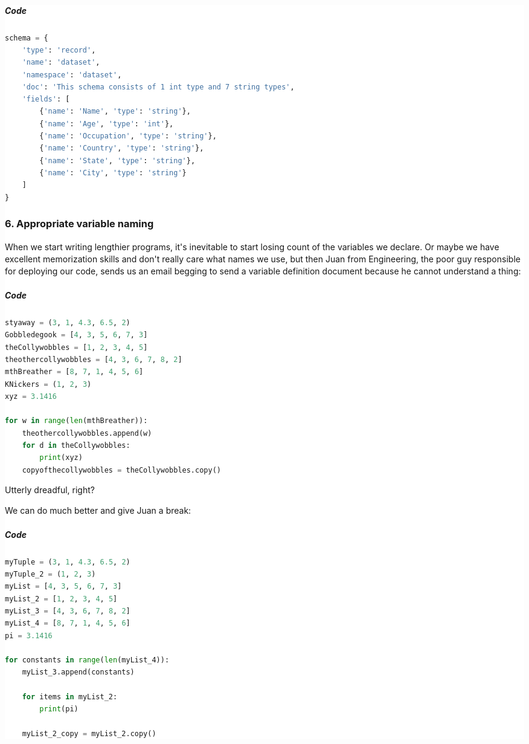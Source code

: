 ##### **Code**
```Python
schema = {
    'type': 'record',
    'name': 'dataset',
    'namespace': 'dataset',
    'doc': 'This schema consists of 1 int type and 7 string types',
    'fields': [
        {'name': 'Name', 'type': 'string'},
        {'name': 'Age', 'type': 'int'},
        {'name': 'Occupation', 'type': 'string'},
        {'name': 'Country', 'type': 'string'},
        {'name': 'State', 'type': 'string'},
        {'name': 'City', 'type': 'string'}
    ]
}
```

### 6. Appropriate variable naming
When we start writing lengthier programs, it's inevitable to start losing count of the variables we declare. Or maybe we have excellent memorization skills and don't really care what names we use, but then Juan from Engineering, the poor guy responsible for deploying our code, sends us an email begging to send a variable definition document because he cannot understand a thing:

##### **Code**
```Python
styaway = (3, 1, 4.3, 6.5, 2)
Gobbledegook = [4, 3, 5, 6, 7, 3]
theCollywobbles = [1, 2, 3, 4, 5]
theothercollywobbles = [4, 3, 6, 7, 8, 2]
mthBreather = [8, 7, 1, 4, 5, 6]
KNickers = (1, 2, 3)
xyz = 3.1416

for w in range(len(mthBreather)):
    theothercollywobbles.append(w)
    for d in theCollywobbles:
        print(xyz)
    copyofthecollywobbles = theCollywobbles.copy()
```

Utterly dreadful, right?

We can do much better and give Juan a break:

##### **Code**
```Python
myTuple = (3, 1, 4.3, 6.5, 2)
myTuple_2 = (1, 2, 3)
myList = [4, 3, 5, 6, 7, 3]
myList_2 = [1, 2, 3, 4, 5]
myList_3 = [4, 3, 6, 7, 8, 2]
myList_4 = [8, 7, 1, 4, 5, 6]
pi = 3.1416

for constants in range(len(myList_4)):
    myList_3.append(constants)
    
    for items in myList_2:
        print(pi)
    
    myList_2_copy = myList_2.copy()
```
